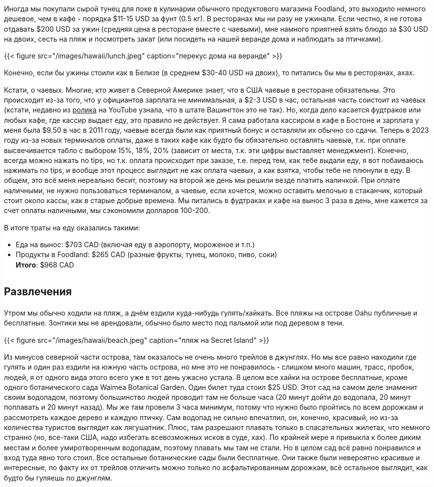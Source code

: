Иногда мы покупали сырой тунец для поке в кулинарии обычного продуктового магазина Foodland, это выходило немного дешевое, чем в кафе - порядка $11-15 USD за фунт (0.5 кг). В ресторанах мы ни разу не ужинали. Если честно, я не готова отдавать $200 USD за ужин (средняя цена в ресторане вместе с чаевыми), мне намного приятней взять блюдо за $30 USD на двоих, сесть на пляж и посмотреть закат (или посидеть на нашей веранде дома и наблюдать за птичками). 

{{< figure src="/images/hawaii/lunch.jpeg" caption="перекус дома на веранде" >}}

Конечно, если бы ужины стоили как в Белизе (в среднем $30-40 USD на двоих), то питались бы мы в ресторанах, ахах.

Кстати, о чаевых. Многие, кто живет в Северной Америке знает, что в США чаевые в ресторане обязательны. Это происходит из-за того, что у официантов зарплата не минимальная, а $2-3 USD в час, остальная часть соистоит из чаевых (кстати, недавно из [ролика](https://www.youtube.com/watch?v=q_fMkXHYh6c) на YouTube узнала, что в штате Вашингтон это не так). Но, когда дело касается фудтраков или любых кафе, где кассир выдает еду, это правило не действует. Я сама работала кассиром в кафе в Бостоне и зарплата у меня была $9.50 в час в 2011 году, чаевые всегда были как приятный бонус и оставляли их обычно со сдачи. Теперь в 2023 году из-за новых терминалов оплаты, даже в таких кафе как будто бы обязательно оставлять чаевые, т.к. при оплате высвечивается табло с выбором 15%, 18%, 20% (зависит от места, т.к. эти цифры выставляет менеджмент). Конечно, всегда можно нажать no tips, но т.к. оплата происходит при заказе, т.е. перед тем, как тебе выдали еду, я вот побаиваюсь нажимать no tips, и вообще этот процесс выглядит не как оплата чаевых, а как взятка, чтобы тебе не плюнули в еду. В общем, это всё меня нереально бесит, поэтому на второй же день мы решили везде платить наличкой. При оплате наличными, не нужно пользоваться терминалом, а чаевые, если хочется, можно оставить мелочью в стаканчик, который стоит около кассы, как в старые добрые времена. Мы питались в фудтраках и кафе на вынос 3 раза в день, мне кажется за счет оплаты наличными, мы сэкономили долларов 100-200. 

В итоге траты на еду оказались такими:
- Еда на вынос: $703 CAD (включая еду в аэропорту, мороженое и т.п.)  
- Продукты в Foodland: $265 CAD (разные фрукты, тунец, молоко, пиво, соки)  
**Итого**: $968 CAD  

## Развлечения
Утром мы обычно ходили на пляж, а днём ездили куда-нибудь гулять/хайкать.
Все пляжы на острове Oahu публичные и бесплатные. Зонтики мы не арендовали, обычно было место под пальмой или под деревом в тени. 

{{< figure src="/images/hawaii/beach.jpeg" caption="пляж на Secret Island" >}}

Из минусов северной части острова, там оказалось не очень много трейлов в джунглях. Но мы все равно находили где гулять и один раз ездили на южную часть острова, но мне это не понравилось - слишком много машин, трасс, пробок, людей, я от одного вида этого всего уже в тот день ужасно устала. 
В целом все хайки на острове бесплатные, кроме одного ботанического сада Waimea Botanical Garden. Один билет туда стоил $25 USD. Этот сад на самом деле знаменит своим водопадом, поэтому большинство людей проводит там не больше часа (20 минут дойти до водопала, 20 минут поплавать и 20 минут назад). Мы же там провели 3 часа минимум, потому что нужно было пройтись по всем дорожкам и рассмотреть каждое дерево и каждую птичку. Сам водопад не сильно впечатлил, он, конечно, красивый, но из-за количества туристов выглядит как лягушатник. Плюс, там разрешают плавать только в спасательных жилетах, что немного странно (но, все-таки США, надо избегать всевозможных исков в суде, хах). По крайней мере я привыкла к более диким местам и более умиротворенным водопадам, поэтому плавать мы там не стали. Но в целом сад всё равно понравился и вход туда явно того стоил. Все остальные ботанические сады были бесплатные. Они также были невероятно красивые и интересные, по факту их от трейлов отличить можно только по асфальтированным дорожкам, всё остальное выглядит, как будто бы гуляешь по джунглям.
